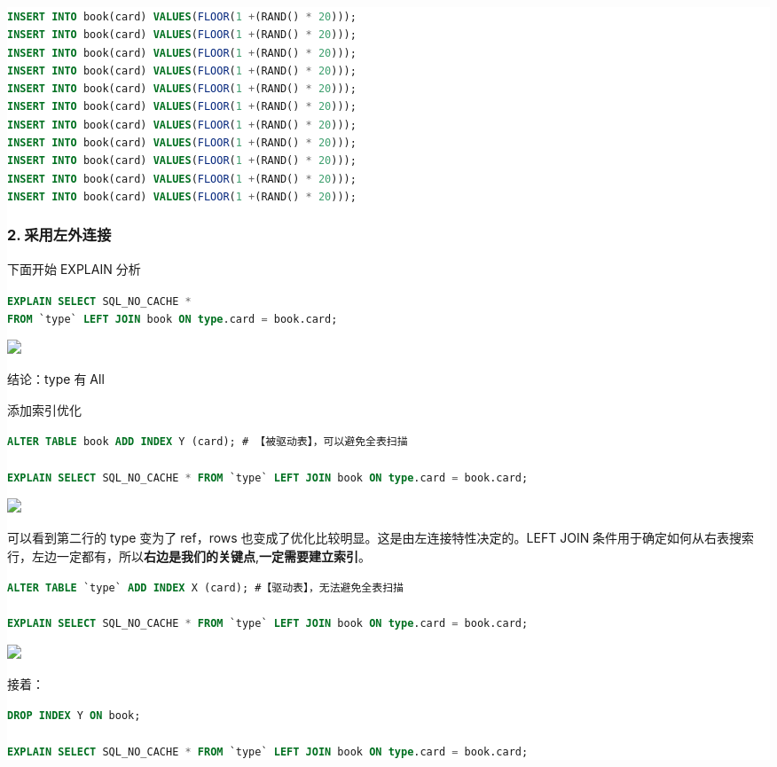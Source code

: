 ```sql
INSERT INTO book(card) VALUES(FLOOR(1 +(RAND() * 20)));
INSERT INTO book(card) VALUES(FLOOR(1 +(RAND() * 20)));
INSERT INTO book(card) VALUES(FLOOR(1 +(RAND() * 20)));
INSERT INTO book(card) VALUES(FLOOR(1 +(RAND() * 20)));
INSERT INTO book(card) VALUES(FLOOR(1 +(RAND() * 20)));
INSERT INTO book(card) VALUES(FLOOR(1 +(RAND() * 20)));
INSERT INTO book(card) VALUES(FLOOR(1 +(RAND() * 20)));
INSERT INTO book(card) VALUES(FLOOR(1 +(RAND() * 20)));
INSERT INTO book(card) VALUES(FLOOR(1 +(RAND() * 20)));
INSERT INTO book(card) VALUES(FLOOR(1 +(RAND() * 20)));
INSERT INTO book(card) VALUES(FLOOR(1 +(RAND() * 20)));
```



### 2. 采用左外连接

下面开始 EXPLAIN 分析

```sql
EXPLAIN SELECT SQL_NO_CACHE *
FROM `type` LEFT JOIN book ON type.card = book.card;
```

![](https://gitlab.com/eardh/picture/-/raw/main/mysql_img/202203221536896.jpeg)

结论：type 有 All

添加索引优化

```sql
ALTER TABLE book ADD INDEX Y (card); # 【被驱动表】，可以避免全表扫描

EXPLAIN SELECT SQL_NO_CACHE * FROM `type` LEFT JOIN book ON type.card = book.card;
```

![](https://gitlab.com/eardh/picture/-/raw/main/mysql_img/202203221536770.jpeg)

可以看到第二行的 type 变为了 ref，rows 也变成了优化比较明显。这是由左连接特性决定的。LEFT JOIN 条件用于确定如何从右表搜索行，左边一定都有，所以**右边是我们的关键点**,**一定需要建立索引**。

```sql
ALTER TABLE `type` ADD INDEX X (card); #【驱动表】，无法避免全表扫描

EXPLAIN SELECT SQL_NO_CACHE * FROM `type` LEFT JOIN book ON type.card = book.card;
```

![](https://gitlab.com/eardh/picture/-/raw/main/mysql_img/202203221536724.jpeg)

接着：

```sql
DROP INDEX Y ON book;

EXPLAIN SELECT SQL_NO_CACHE * FROM `type` LEFT JOIN book ON type.card = book.card;
```
